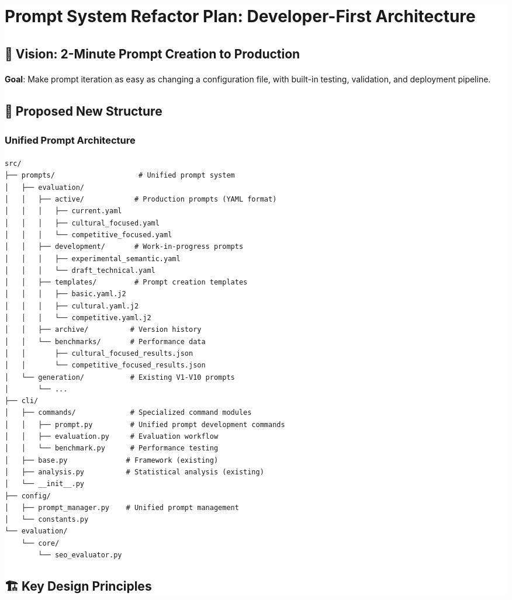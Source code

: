 # Prompt System Refactor Plan: Developer-First Architecture

## 🎯 Vision: 2-Minute Prompt Creation to Production

**Goal**: Make prompt iteration as easy as changing a configuration file, with built-in testing, validation, and deployment pipeline.

## 🔧 Proposed New Structure

### Unified Prompt Architecture
```
src/
├── prompts/                    # Unified prompt system
│   ├── evaluation/
│   │   ├── active/            # Production prompts (YAML format)
│   │   │   ├── current.yaml
│   │   │   ├── cultural_focused.yaml
│   │   │   └── competitive_focused.yaml
│   │   ├── development/       # Work-in-progress prompts
│   │   │   ├── experimental_semantic.yaml
│   │   │   └── draft_technical.yaml
│   │   ├── templates/         # Prompt creation templates
│   │   │   ├── basic.yaml.j2
│   │   │   ├── cultural.yaml.j2
│   │   │   └── competitive.yaml.j2
│   │   ├── archive/          # Version history
│   │   └── benchmarks/       # Performance data
│   │       ├── cultural_focused_results.json
│   │       └── competitive_focused_results.json
│   └── generation/           # Existing V1-V10 prompts
│       └── ...
├── cli/
│   ├── commands/             # Specialized command modules
│   │   ├── prompt.py         # Unified prompt development commands
│   │   ├── evaluation.py     # Evaluation workflow
│   │   └── benchmark.py      # Performance testing
│   ├── base.py              # Framework (existing)
│   ├── analysis.py          # Statistical analysis (existing)
│   └── __init__.py
├── config/
│   ├── prompt_manager.py    # Unified prompt management
│   └── constants.py
└── evaluation/
    └── core/
        └── seo_evaluator.py
```

## 🏗️ Key Design Principles
